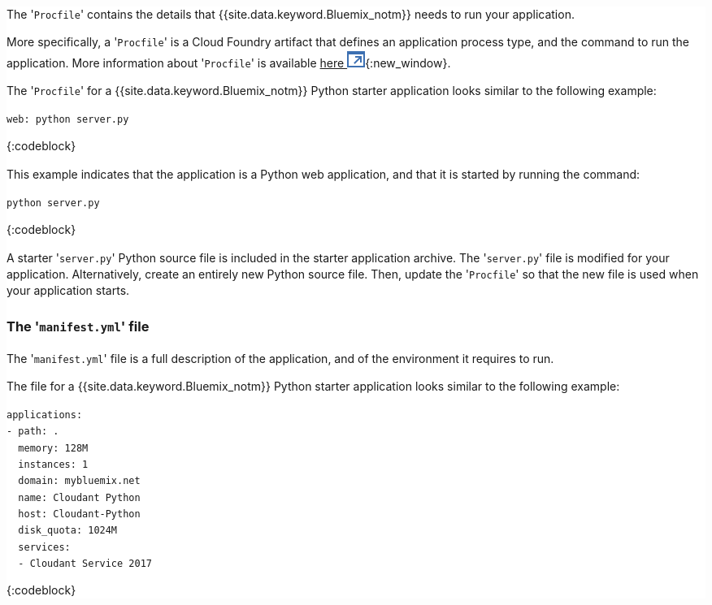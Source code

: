 The '`Procfile`' contains the details
that {{site.data.keyword.Bluemix_notm}} needs to run your application.

More specifically,
a '`Procfile`' is a Cloud Foundry artifact that
defines an application process type,
and the command to run the application.
More information about '`Procfile`' is available
[here ![External link icon](../images/launch-glyph.svg "External link icon")](https://docs.cloudfoundry.org/buildpacks/prod-server.html#procfile){:new_window}.

The '`Procfile`' for a {{site.data.keyword.Bluemix_notm}} Python starter application
looks similar to the following example:

```text
web: python server.py
```
{:codeblock}

This example indicates that the application is a Python web application,
and that it is started by running the command:

```shell
python server.py
```
{:codeblock}

A starter '`server.py`' Python source file is included in the starter application archive.
The '`server.py`' file is modified for your application.
Alternatively,
create an entirely new Python source file.
Then,
update the '`Procfile`' so that the new file is used when your application starts.

<div id="manifest"></div>

### The '`manifest.yml`' file

The '`manifest.yml`' file is a full description of the application,
and of the environment it requires to run.

The file for a {{site.data.keyword.Bluemix_notm}} Python starter application looks similar to the following example:

```text
applications:
- path: .
  memory: 128M
  instances: 1
  domain: mybluemix.net
  name: Cloudant Python
  host: Cloudant-Python
  disk_quota: 1024M
  services:
  - Cloudant Service 2017
```
{:codeblock}
